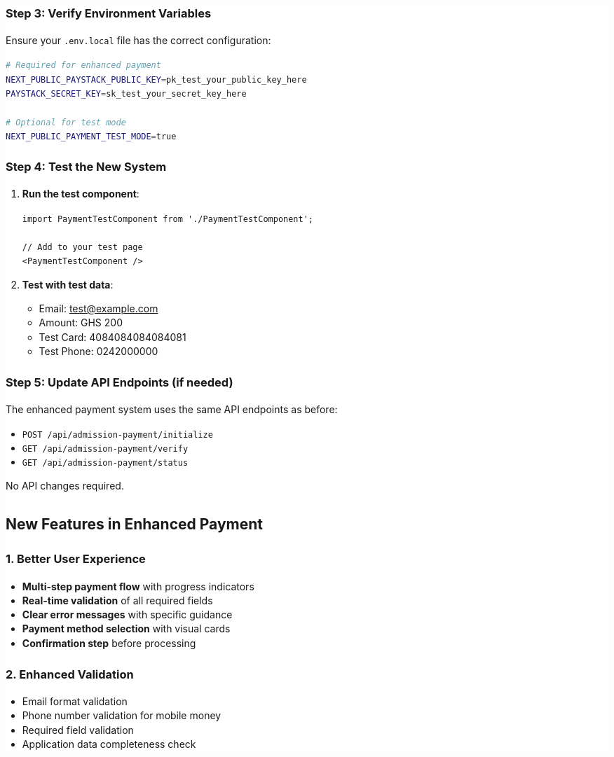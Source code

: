 ### Step 3: Verify Environment Variables

Ensure your `.env.local` file has the correct configuration:

```bash
# Required for enhanced payment
NEXT_PUBLIC_PAYSTACK_PUBLIC_KEY=pk_test_your_public_key_here
PAYSTACK_SECRET_KEY=sk_test_your_secret_key_here

# Optional for test mode
NEXT_PUBLIC_PAYMENT_TEST_MODE=true
```

### Step 4: Test the New System

1. **Run the test component**:
   ```tsx
   import PaymentTestComponent from './PaymentTestComponent';
   
   // Add to your test page
   <PaymentTestComponent />
   ```

2. **Test with test data**:
   - Email: test@example.com
   - Amount: GHS 200
   - Test Card: 4084084084084081
   - Test Phone: 0242000000

### Step 5: Update API Endpoints (if needed)

The enhanced payment system uses the same API endpoints as before:

- `POST /api/admission-payment/initialize`
- `GET /api/admission-payment/verify`
- `GET /api/admission-payment/status`

No API changes required.

## New Features in Enhanced Payment

### 1. Better User Experience
- **Multi-step payment flow** with progress indicators
- **Real-time validation** of all required fields
- **Clear error messages** with specific guidance
- **Payment method selection** with visual cards
- **Confirmation step** before processing

### 2. Enhanced Validation
- Email format validation
- Phone number validation for mobile money
- Required field validation
- Application data completeness check
